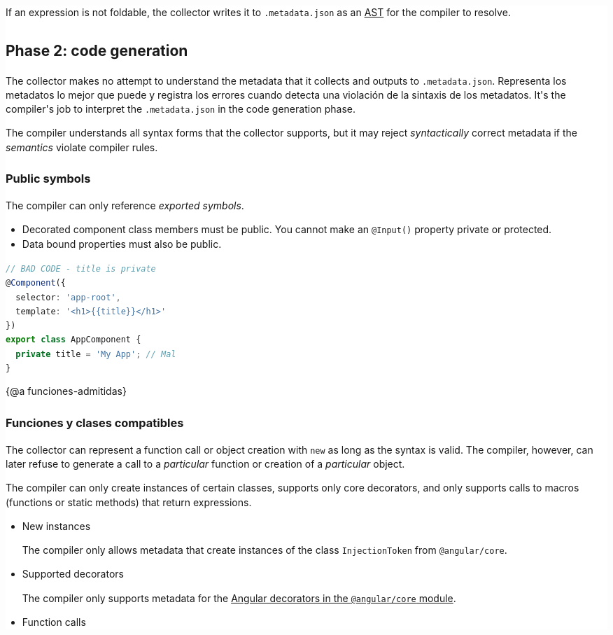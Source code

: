 
If an expression is not foldable, the collector writes it to `.metadata.json` as an [AST](https://en.wikipedia.org/wiki/Abstract_syntax_tree) for the compiler to resolve.


## Phase 2: code generation

The collector makes no attempt to understand the metadata that it collects and outputs to `.metadata.json`.
Representa los metadatos lo mejor que puede y registra los errores cuando detecta una violación de la sintaxis de los metadatos.
It's the compiler's job to interpret the `.metadata.json` in the code generation phase.

The compiler understands all syntax forms that the collector supports, but it may reject _syntactically_ correct metadata if the _semantics_ violate compiler rules.

### Public symbols

The compiler can only reference _exported symbols_.

* Decorated component class members must be public. You cannot make an `@Input()` property private or protected.
* Data bound properties must also be public.

```typescript
// BAD CODE - title is private
@Component({
  selector: 'app-root',
  template: '<h1>{{title}}</h1>'
})
export class AppComponent {
  private title = 'My App'; // Mal
}
```

{@a funciones-admitidas}

### Funciones y clases compatibles

The collector can represent a function call or object creation with `new` as long as the syntax is valid.
The compiler, however, can later refuse to generate a call to a _particular_ function or creation of a _particular_ object.

The compiler can only create instances of certain classes, supports only core decorators, and only supports calls to macros (functions or static methods) that return expressions.
* New instances

   The compiler only allows metadata that create instances of the class `InjectionToken` from `@angular/core`.

* Supported decorators

   The compiler only supports metadata for the [Angular decorators in the `@angular/core` module](api/core#decorators).

* Function calls
